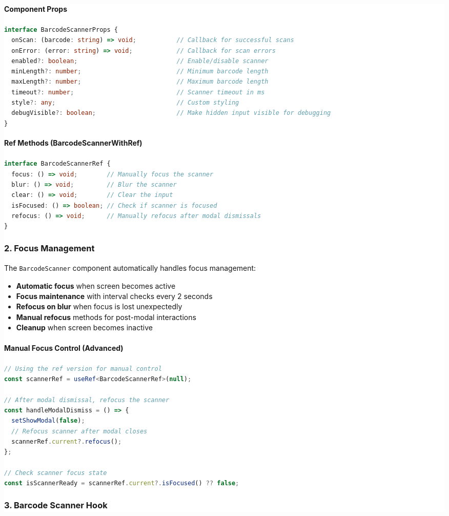 #### Component Props
```typescript
interface BarcodeScannerProps {
  onScan: (barcode: string) => void;           // Callback for successful scans
  onError: (error: string) => void;            // Callback for scan errors
  enabled?: boolean;                           // Enable/disable scanner
  minLength?: number;                          // Minimum barcode length
  maxLength?: number;                          // Maximum barcode length
  timeout?: number;                            // Scanner timeout in ms
  style?: any;                                 // Custom styling
  debugVisible?: boolean;                      // Make hidden input visible for debugging
}
```

#### Ref Methods (BarcodeScannerWithRef)
```typescript
interface BarcodeScannerRef {
  focus: () => void;        // Manually focus the scanner
  blur: () => void;         // Blur the scanner
  clear: () => void;        // Clear the input
  isFocused: () => boolean; // Check if scanner is focused
  refocus: () => void;      // Manually refocus after modal dismissals
}
```

### 2. Focus Management

The `BarcodeScanner` component automatically handles focus management:

- **Automatic focus** when screen becomes active
- **Focus maintenance** with interval checks every 2 seconds
- **Refocus on blur** when focus is lost unexpectedly  
- **Manual refocus** methods for post-modal interactions
- **Cleanup** when screen becomes inactive

#### Manual Focus Control (Advanced)
```typescript
// Using the ref version for manual control
const scannerRef = useRef<BarcodeScannerRef>(null);

// After modal dismissal, refocus the scanner
const handleModalDismiss = () => {
  setShowModal(false);
  // Refocus scanner after modal closes
  scannerRef.current?.refocus();
};

// Check scanner focus state
const isScannerReady = scannerRef.current?.isFocused() ?? false;
```

### 3. Barcode Scanner Hook
